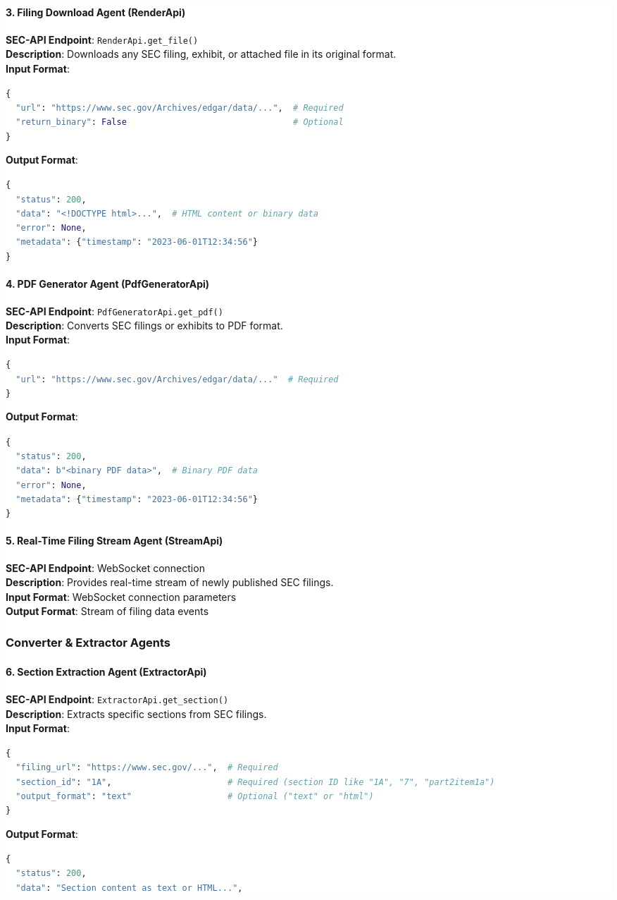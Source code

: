 #### 3. Filing Download Agent (RenderApi)

**SEC-API Endpoint**: `RenderApi.get_file()`  
**Description**: Downloads any SEC filing, exhibit, or attached file in its original format.  
**Input Format**:
```python
{
  "url": "https://www.sec.gov/Archives/edgar/data/...",  # Required
  "return_binary": False                                 # Optional
}
```
**Output Format**:
```python
{
  "status": 200,
  "data": "<!DOCTYPE html>...",  # HTML content or binary data
  "error": None,
  "metadata": {"timestamp": "2023-06-01T12:34:56"}
}
```

#### 4. PDF Generator Agent (PdfGeneratorApi)

**SEC-API Endpoint**: `PdfGeneratorApi.get_pdf()`  
**Description**: Converts SEC filings or exhibits to PDF format.  
**Input Format**:
```python
{
  "url": "https://www.sec.gov/Archives/edgar/data/..."  # Required
}
```
**Output Format**:
```python
{
  "status": 200,
  "data": b"<binary PDF data>",  # Binary PDF data
  "error": None,
  "metadata": {"timestamp": "2023-06-01T12:34:56"}
}
```

#### 5. Real-Time Filing Stream Agent (StreamApi)

**SEC-API Endpoint**: WebSocket connection  
**Description**: Provides real-time stream of newly published SEC filings.  
**Input Format**: WebSocket connection parameters  
**Output Format**: Stream of filing data events

### Converter & Extractor Agents

#### 6. Section Extraction Agent (ExtractorApi)

**SEC-API Endpoint**: `ExtractorApi.get_section()`  
**Description**: Extracts specific sections from SEC filings.  
**Input Format**:
```python
{
  "filing_url": "https://www.sec.gov/...",  # Required
  "section_id": "1A",                       # Required (section ID like "1A", "7", "part2item1a")
  "output_format": "text"                   # Optional ("text" or "html")
}
```
**Output Format**:
```python
{
  "status": 200,
  "data": "Section content as text or HTML...",
```